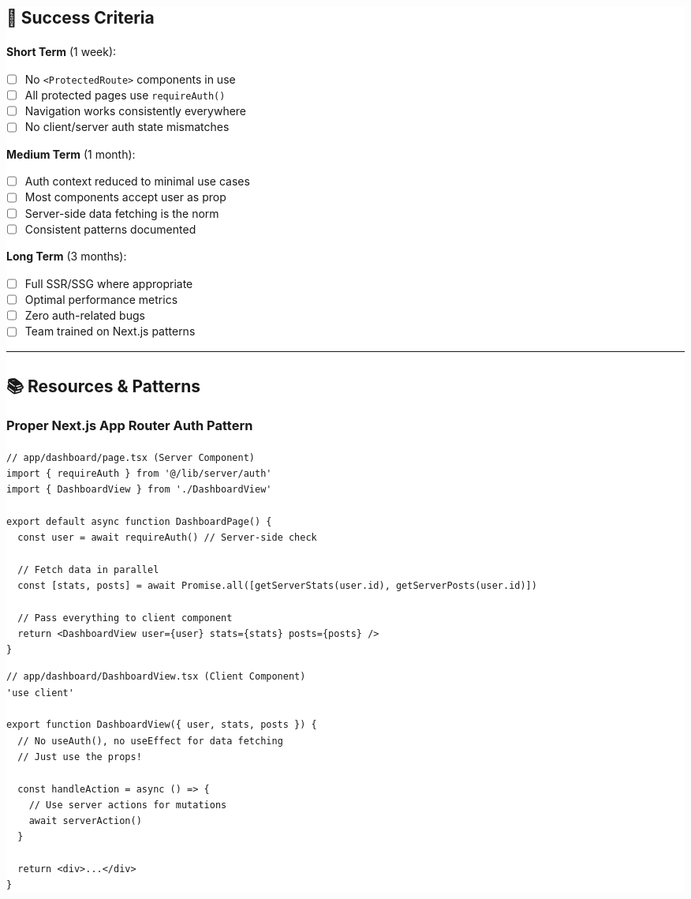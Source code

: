 
## 🎯 Success Criteria

**Short Term** (1 week):

- [ ] No `<ProtectedRoute>` components in use
- [ ] All protected pages use `requireAuth()`
- [ ] Navigation works consistently everywhere
- [ ] No client/server auth state mismatches

**Medium Term** (1 month):

- [ ] Auth context reduced to minimal use cases
- [ ] Most components accept user as prop
- [ ] Server-side data fetching is the norm
- [ ] Consistent patterns documented

**Long Term** (3 months):

- [ ] Full SSR/SSG where appropriate
- [ ] Optimal performance metrics
- [ ] Zero auth-related bugs
- [ ] Team trained on Next.js patterns

---

## 📚 Resources & Patterns

### Proper Next.js App Router Auth Pattern

```tsx
// app/dashboard/page.tsx (Server Component)
import { requireAuth } from '@/lib/server/auth'
import { DashboardView } from './DashboardView'

export default async function DashboardPage() {
  const user = await requireAuth() // Server-side check

  // Fetch data in parallel
  const [stats, posts] = await Promise.all([getServerStats(user.id), getServerPosts(user.id)])

  // Pass everything to client component
  return <DashboardView user={user} stats={stats} posts={posts} />
}
```

```tsx
// app/dashboard/DashboardView.tsx (Client Component)
'use client'

export function DashboardView({ user, stats, posts }) {
  // No useAuth(), no useEffect for data fetching
  // Just use the props!

  const handleAction = async () => {
    // Use server actions for mutations
    await serverAction()
  }

  return <div>...</div>
}
```
